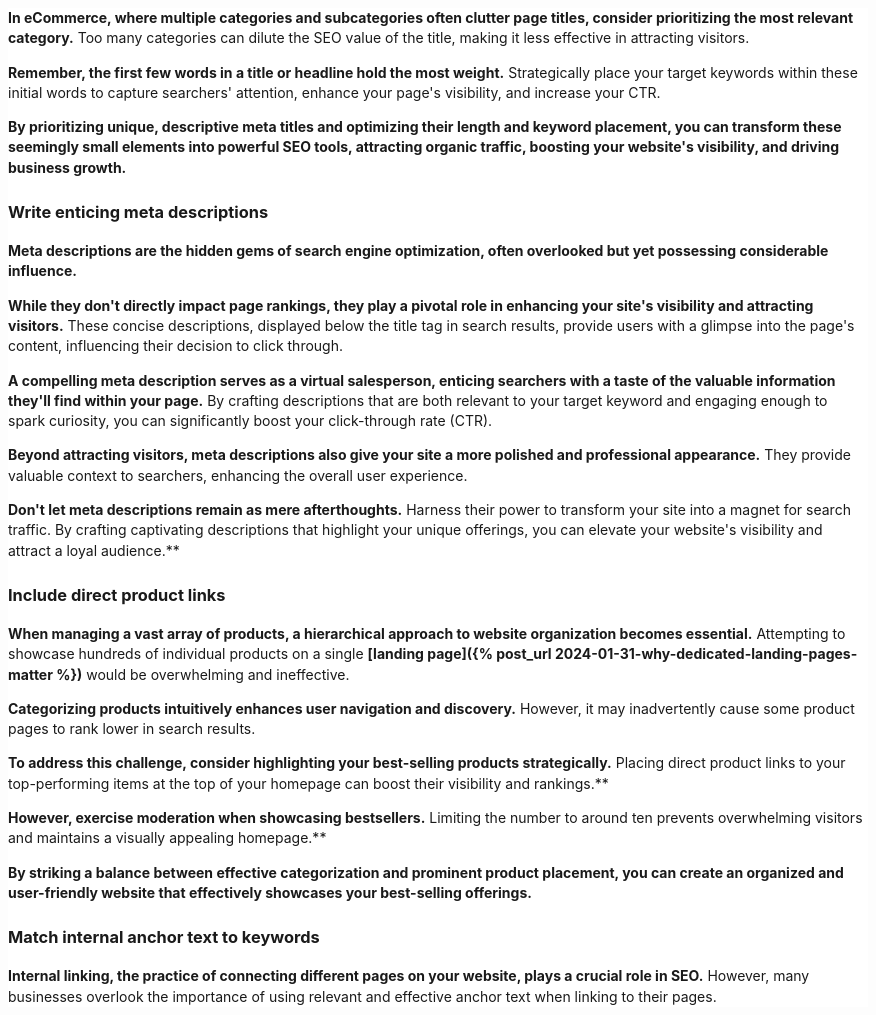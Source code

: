 **In eCommerce, where multiple categories and subcategories often clutter page titles, consider prioritizing the most relevant category.** Too many categories can dilute the SEO value of the title, making it less effective in attracting visitors.

**Remember, the first few words in a title or headline hold the most weight.** Strategically place your target keywords within these initial words to capture searchers' attention, enhance your page's visibility, and increase your CTR.

**By prioritizing unique, descriptive meta titles and optimizing their length and keyword placement, you can transform these seemingly small elements into powerful SEO tools, attracting organic traffic, boosting your website's visibility, and driving business growth.**

### Write enticing meta descriptions
**Meta descriptions are the hidden gems of search engine optimization, often overlooked but yet possessing considerable influence.**

**While they don't directly impact page rankings, they play a pivotal role in enhancing your site's visibility and attracting visitors.** These concise descriptions, displayed below the title tag in search results, provide users with a glimpse into the page's content, influencing their decision to click through.

**A compelling meta description serves as a virtual salesperson, enticing searchers with a taste of the valuable information they'll find within your page.** By crafting descriptions that are both relevant to your target keyword and engaging enough to spark curiosity, you can significantly boost your click-through rate (CTR).

**Beyond attracting visitors, meta descriptions also give your site a more polished and professional appearance.** They provide valuable context to searchers, enhancing the overall user experience.

**Don't let meta descriptions remain as mere afterthoughts.** Harness their power to transform your site into a magnet for search traffic. By crafting captivating descriptions that highlight your unique offerings, you can elevate your website's visibility and attract a loyal audience.**

### Include direct product links
**When managing a vast array of products, a hierarchical approach to website organization becomes essential.** Attempting to showcase hundreds of individual products on a single **[landing page]({% post_url 2024-01-31-why-dedicated-landing-pages-matter %})** would be overwhelming and ineffective.

**Categorizing products intuitively enhances user navigation and discovery.** However, it may inadvertently cause some product pages to rank lower in search results.

**To address this challenge, consider highlighting your best-selling products strategically.** Placing direct product links to your top-performing items at the top of your homepage can boost their visibility and rankings.**

**However, exercise moderation when showcasing bestsellers.** Limiting the number to around ten prevents overwhelming visitors and maintains a visually appealing homepage.**

**By striking a balance between effective categorization and prominent product placement, you can create an organized and user-friendly website that effectively showcases your best-selling offerings.**

### Match internal anchor text to keywords
**Internal linking, the practice of connecting different pages on your website, plays a crucial role in SEO.** However, many businesses overlook the importance of using relevant and effective anchor text when linking to their pages.
